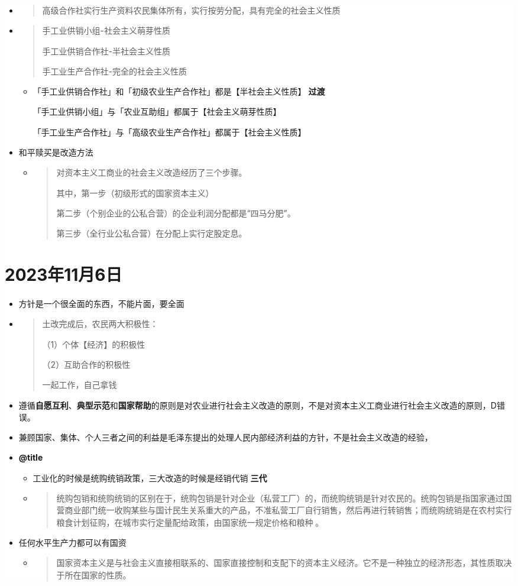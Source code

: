 * > 高级合作社实行生产资料农民集体所有，实行按劳分配，具有完全的社会主义性质
  >

* > 手工业供销小组-社会主义萌芽性质
  >
  > 手工业供销合作社-半社会主义性质
  >
  > 手工业生产合作社-完全的社会主义性质
  >

  * 「手工业供销合作社」和「初级农业生产合作社」都是【半社会主义性质】  <span style="font-weight: bold;" data-type="strong">过渡</span>

    「手工业供销小组」与「农业互助组」都属于【社会主义萌芽性质】

    「手工业生产合作社」与「高级农业生产合作社」都属于【社会主义性质】

* 和平赎买是改造方法

  * > 对资本主义工商业的社会主义改造经历了三个步骤。
    >
    > 其中，第一步（初级形式的国家资本主义）
    >
    > 第二步（个别企业的公私合营）的企业利润分配都是“四马分肥”。
    >
    > 第三步（全行业公私合营）在分配上实行定股定息。
    >

# 2023年11月6日

* 方针是一个很全面的东西，不能片面，要全面

* > 土改完成后，农民两大积极性：
  >
  > （1）个体【经济】的积极性
  >
  > （2）互助合作的积极性
  >
  > 一起工作，自己拿钱
  >

* 遵循<span style="font-weight: bold;" data-type="strong">自愿互利</span>、<span style="font-weight: bold;" data-type="strong">典型示范</span>和<span style="font-weight: bold;" data-type="strong">国家帮助</span>的原则是对农业进行社会主义改造的原则，不是对资本主义工商业进行社会主义改造的原则，D错误。

* 兼顾国家、集体、个人三者之间的利益是毛泽东提出的处理人民内部经济利益的方针，不是社会主义改造的经验，

* <span style="font-weight: bold;" data-type="strong">@title</span>

  * 工业化的时候是统购统销政策，三大改造的时候是经销代销    <span style="font-weight: bold;" data-type="strong">三代</span>
  * > 统购包销和统购统销的区别在于，统购包销是针对企业（私营工厂）的，而统购统销是针对农民的。统购包销是指国家通过国营商业部门统一收购某些与国计民生关系重大的产品，不准私营工厂自行销售，然后再进行转销售；而统购统销是在农村实行粮食计划征购，在城市实行定量配给政策，由国家统一规定价格和粮种 。
    >

* 任何水平生产力都可以有国资

  * > 国家资本主义是与社会主义直接相联系的、国家直接控制和支配下的资本主义经济。它不是一种独立的经济形态，其性质取决于所在国家的性质。
    >
